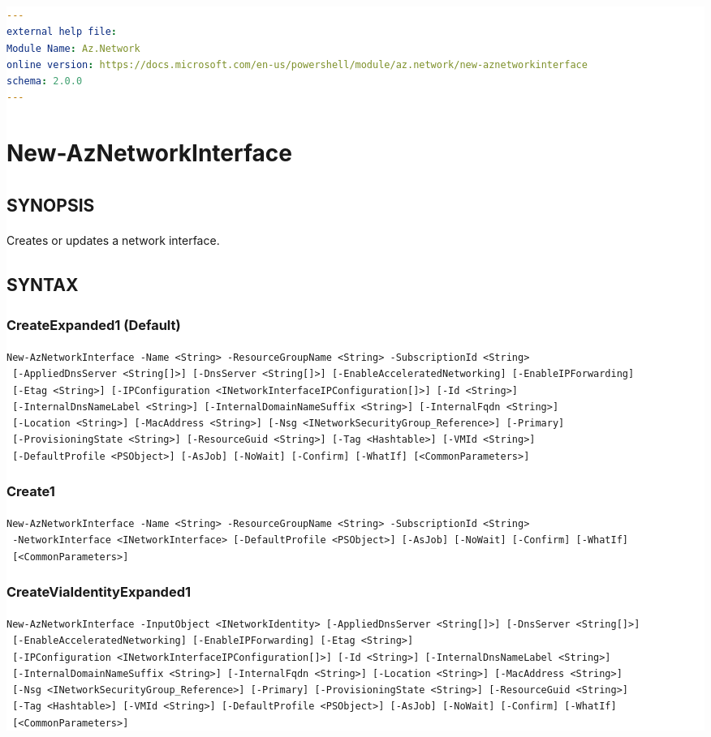 ```yaml
---
external help file:
Module Name: Az.Network
online version: https://docs.microsoft.com/en-us/powershell/module/az.network/new-aznetworkinterface
schema: 2.0.0
---
```


# New-AzNetworkInterface

## SYNOPSIS
Creates or updates a network interface.

## SYNTAX

### CreateExpanded1 (Default)
```
New-AzNetworkInterface -Name <String> -ResourceGroupName <String> -SubscriptionId <String>
 [-AppliedDnsServer <String[]>] [-DnsServer <String[]>] [-EnableAcceleratedNetworking] [-EnableIPForwarding]
 [-Etag <String>] [-IPConfiguration <INetworkInterfaceIPConfiguration[]>] [-Id <String>]
 [-InternalDnsNameLabel <String>] [-InternalDomainNameSuffix <String>] [-InternalFqdn <String>]
 [-Location <String>] [-MacAddress <String>] [-Nsg <INetworkSecurityGroup_Reference>] [-Primary]
 [-ProvisioningState <String>] [-ResourceGuid <String>] [-Tag <Hashtable>] [-VMId <String>]
 [-DefaultProfile <PSObject>] [-AsJob] [-NoWait] [-Confirm] [-WhatIf] [<CommonParameters>]
```

### Create1
```
New-AzNetworkInterface -Name <String> -ResourceGroupName <String> -SubscriptionId <String>
 -NetworkInterface <INetworkInterface> [-DefaultProfile <PSObject>] [-AsJob] [-NoWait] [-Confirm] [-WhatIf]
 [<CommonParameters>]
```

### CreateViaIdentityExpanded1
```
New-AzNetworkInterface -InputObject <INetworkIdentity> [-AppliedDnsServer <String[]>] [-DnsServer <String[]>]
 [-EnableAcceleratedNetworking] [-EnableIPForwarding] [-Etag <String>]
 [-IPConfiguration <INetworkInterfaceIPConfiguration[]>] [-Id <String>] [-InternalDnsNameLabel <String>]
 [-InternalDomainNameSuffix <String>] [-InternalFqdn <String>] [-Location <String>] [-MacAddress <String>]
 [-Nsg <INetworkSecurityGroup_Reference>] [-Primary] [-ProvisioningState <String>] [-ResourceGuid <String>]
 [-Tag <Hashtable>] [-VMId <String>] [-DefaultProfile <PSObject>] [-AsJob] [-NoWait] [-Confirm] [-WhatIf]
 [<CommonParameters>]
```
